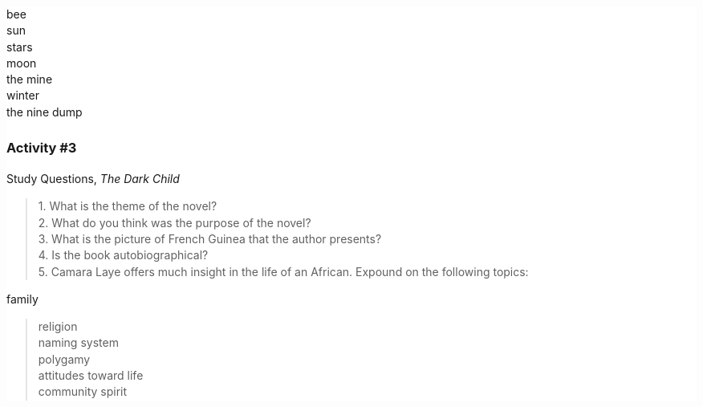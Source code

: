   <dl>
   <dt>
    bee
    <dt>
     sun
     <dt>
      stars
      <dt>
       moon
       <dt>
        the mine
        <dt>
         winter
         <dt>
          the nine dump
         </dt>
        </dt>
       </dt>
      </dt>
     </dt>
    </dt>
   </dt>
  </dl>
 </blockquote>
 <h3>
  Activity #3
 </h3>
 Study Questions,
 <i>
  The Dark Child
 </i>
<blockquote>
  <dl>
   <dt>
    1. What is the theme of the novel?
    <dt>
     2. What do you think was the purpose of the novel?
     <dt>
      3. What is the picture of French Guinea that the author presents?
      <dt>
       4. Is the book autobiographical?
       <dt>
        5. Camara Laye offers much insight in the life of an African. Expound on the following topics:
       </dt>
      </dt>
     </dt>
    </dt>
   </dt>
  </dl>
 </blockquote>
 family
<blockquote>
  <dl>
   <dt>
    religion
    <dt>
     naming system
     <dt>
      polygamy
      <dt>
       attitudes toward life
       <dt>
        community spirit
       </dt>
